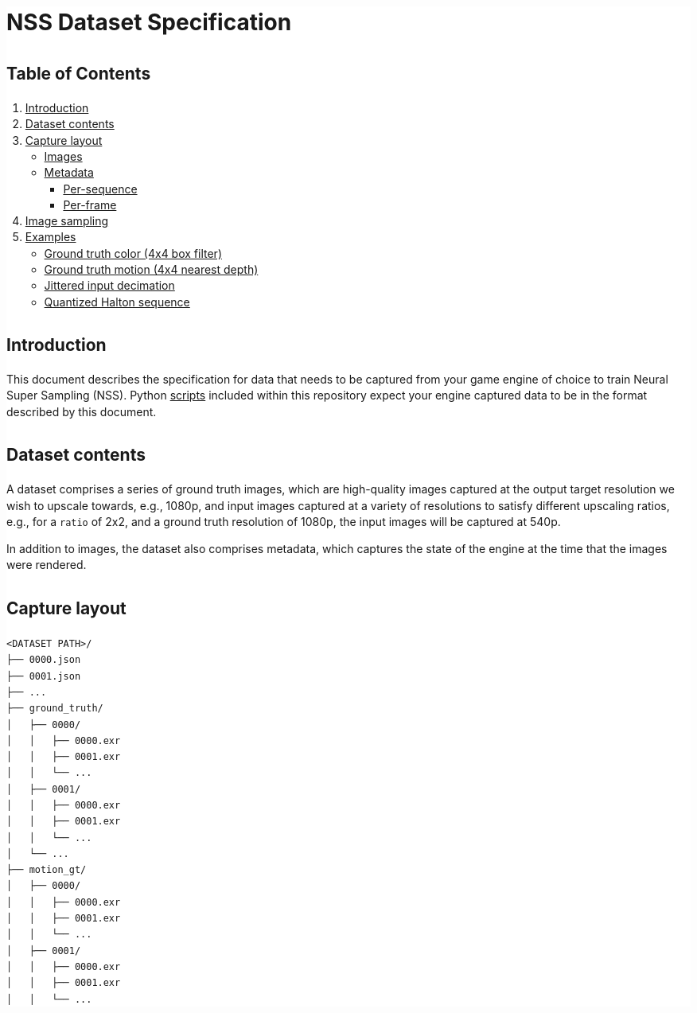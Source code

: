 

# NSS Dataset Specification

## Table of Contents

1. [Introduction](#introduction)
2. [Dataset contents](#dataset-contents)
3. [Capture layout](#capture-layout)
    * [Images](#images)
    * [Metadata](#metadata)
      * [Per-sequence](#per-sequence)
      * [Per-frame](#per-frame)
4. [Image sampling](#image-sampling)
5. [Examples](#examples)
    * [Ground truth color (4x4 box filter)](#ground-truth-color-4x4-box-filter)
    * [Ground truth motion (4x4 nearest depth)](#ground-truth-motion-4x4-nearest-depth)
    * [Jittered input decimation](#jittered-input-decimation)
    * [Quantized Halton sequence](#quantized-halton-sequence)


## Introduction

This document describes the specification for data that needs to be captured from your game engine of choice to train Neural Super Sampling (NSS).
Python [scripts](./scripts/safetensors_generator/safetensors_writer.py) included within this repository expect your engine captured data to be in the format described by this document.

## Dataset contents

A dataset comprises a series of ground truth images, which are high-quality images captured at the output target resolution we wish to upscale towards, e.g., 1080p, and input images captured at a variety of resolutions to satisfy different upscaling ratios, e.g., for a `ratio` of 2x2, and a ground truth resolution of 1080p, the input images will be captured at 540p.

In addition to images, the dataset also comprises metadata, which captures the state of the engine at the time that the images were rendered.

## Capture layout
```
<DATASET PATH>/
├── 0000.json
├── 0001.json
├── ...
├── ground_truth/
│   ├── 0000/
│   │   ├── 0000.exr
│   │   ├── 0001.exr
│   │   └── ...
│   ├── 0001/
│   │   ├── 0000.exr
│   │   ├── 0001.exr
│   │   └── ...
│   └── ...
├── motion_gt/
│   ├── 0000/
│   │   ├── 0000.exr
│   │   ├── 0001.exr
│   │   └── ...
│   ├── 0001/
│   │   ├── 0000.exr
│   │   ├── 0001.exr
│   │   └── ...
```